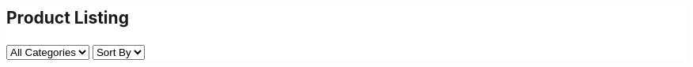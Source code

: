 <section id="product-section">
  <h2>Product Listing</h2>
  <div class="filters">
    <select id="category-filter" onchange="filterProducts()">
      <option value="all">All Categories</option>
      <option value="electronics">Electronics</option>
      <option value="clothing">Clothing</option>
    </select>
    <select id="sort-by" onchange="sortProducts()">
      <option value="default">Sort By</option>
      <option value="price">Price</option>
      <option value="rating">Rating</option>
      </select>
  </div>
  <div id="product-list"></div>
</section>

<script>
  // TO-DO APP
  let tasks = JSON.parse(localStorage.getItem("tasks")) || [];

  function renderTasks() {
    const list = document.getElementById("todo-list");
    list.innerHTML = '';
    tasks.forEach((task, i) => {
      list.innerHTML += `
        <div class="todo-item">
          <span>${task}</span>
          <button onclick="deleteTask(${i})">X</button>
        </div>
      `;
    });
  }

  function addTask() {
    const input = document.getElementById("todo-input");
    if (input.value.trim() !== "") {
      tasks.push(input.value.trim());
      localStorage.setItem("tasks", JSON.stringify(tasks));
      input.value = '';
      renderTasks();
    }
  }
  function deleteTask(index) {
    tasks.splice(index, 1);
    localStorage.setItem("tasks", JSON.stringify(tasks));
    renderTasks();
  }

  renderTasks();

  // PRODUCT LISTING
  const products = [
    { name: "Smartphone", category: "electronics", price: 299, rating: 4.5 },
    { name: "Jeans", category: "clothing", price: 49, rating: 4.0 },
    { name: "Laptop", category: "electronics", price: 999, rating: 4.8 },
    { name: "T-Shirt", category: "clothing", price: 19, rating: 3.9 }
  ];

